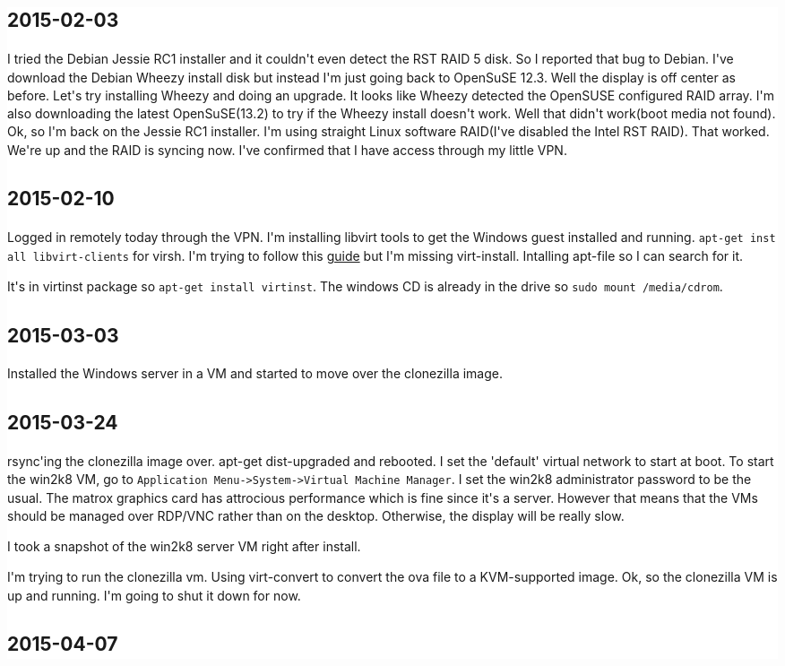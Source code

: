 
## 2015-02-03

I tried the Debian Jessie RC1 installer and it couldn't even detect the
RST RAID 5 disk.  So I reported that bug to Debian.  I've download the
Debian Wheezy install disk but instead I'm just going back to OpenSuSE
12.3.  Well the display is off center as before.  Let's try installing
Wheezy and doing an upgrade.  It looks like Wheezy detected the OpenSUSE
configured RAID array.  I'm also downloading the latest OpenSuSE(13.2)
to try if the Wheezy install doesn't work.  Well that didn't work(boot
media not found).  Ok, so I'm back on the Jessie RC1 installer.  I'm using
straight Linux software RAID(I've disabled the Intel RST RAID).  That worked.
We're up and the RAID is syncing now.  I've confirmed that I have access through
my little VPN.

## 2015-02-10

Logged in remotely today through the VPN.  I'm installing libvirt tools to get
the Windows guest installed and running.  `apt-get install libvirt-clients` for
virsh.  I'm trying to follow this
[guide](https://access.redhat.com/documentation/en-US/Red_Hat_Enterprise_Linux/6/html/Virtualization_Host_Configuration_and_Guest_Installation_Guide/sect-Virtualization_Host_Configuration_and_Guest_Installation_Guide-Windows_Installations-Installing_Windows_XP_as_a_fully_virtualized_guest.html) but I'm missing virt-install.  Intalling apt-file so I can search for it.

It's in virtinst package so `apt-get install virtinst`.  The windows CD is
already in the drive so `sudo mount /media/cdrom`.

## 2015-03-03

Installed the Windows server in a VM and started to move over the clonezilla
image.

## 2015-03-24

rsync'ing the clonezilla image over.  apt-get dist-upgraded and rebooted.
I set the 'default' virtual network to start at boot.  To start the
win2k8 VM, go to `Application Menu->System->Virtual Machine Manager`. I set the
win2k8 administrator password to be the usual.  The matrox graphics card has
attrocious performance which is fine since it's a server.  However that
means that the VMs should be managed over RDP/VNC rather than on the
desktop.  Otherwise, the display will be really slow.

I took a snapshot of the win2k8 server VM right after install.

I'm trying to run the clonezilla vm.  Using virt-convert to convert
the ova file to a KVM-supported image.  Ok, so the clonezilla VM is up
and running.  I'm going to shut it down for now.

## 2015-04-07
